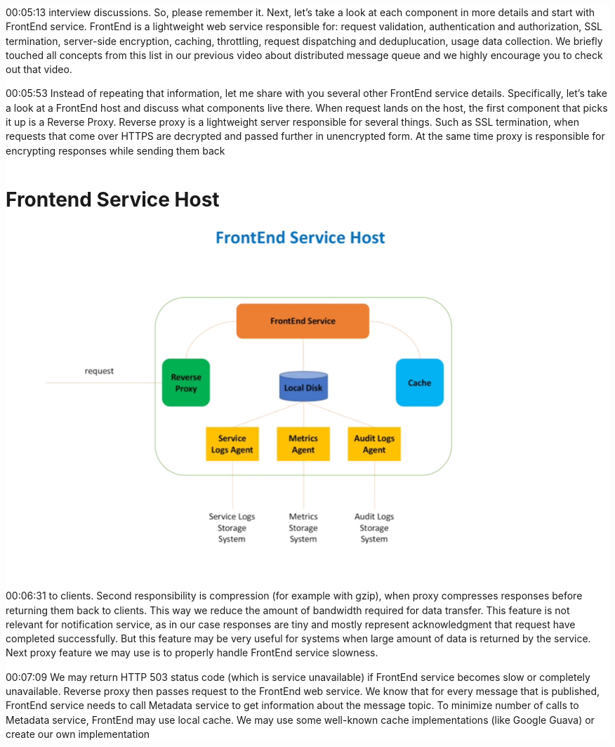 
00:05:13	interview discussions. So, please remember it. Next, let’s take a look at each component in more details and start with FrontEnd service. FrontEnd is a lightweight web service responsible for: request validation, authentication and authorization, SSL termination, server-side encryption, caching, throttling, request dispatching and deduplucation, usage data collection. We briefly touched all concepts from this list in our previous video about distributed message queue and we highly encourage you to check out that video.

00:05:53	Instead of repeating that information, let me share with you several other FrontEnd service details. Specifically, let’s take a look at a FrontEnd host and discuss what components live there. When request lands on the host, the first component that picks it up is a Reverse Proxy. Reverse proxy is a lightweight server responsible for several things. Such as SSL termination, when requests that come over HTTPS are decrypted and passed further in unencrypted form. At the same time proxy is responsible for encrypting responses while sending them back

Frontend Service Host
==========================

![img_5.png](img_5.png)

00:06:31	to clients. Second responsibility is compression (for example with gzip), when proxy compresses responses before returning them back to clients. This way we reduce the amount of bandwidth required for data transfer. This feature is not relevant for notification service, as in our case responses are tiny and mostly represent acknowledgment that request have completed successfully. But this feature may be very useful for systems when large amount of data is returned by the service. Next proxy feature we may use is to properly handle FrontEnd service slowness.

00:07:09	We may return HTTP 503 status code (which is service unavailable) if FrontEnd service becomes slow or completely unavailable. Reverse proxy then passes request to the FrontEnd web service. We know that for every message that is published, FrontEnd service needs to call Metadata service to get information about the message topic. To minimize number of calls to Metadata service, FrontEnd may use local cache. We may use some well-known cache implementations (like Google Guava) or create our own implementation
